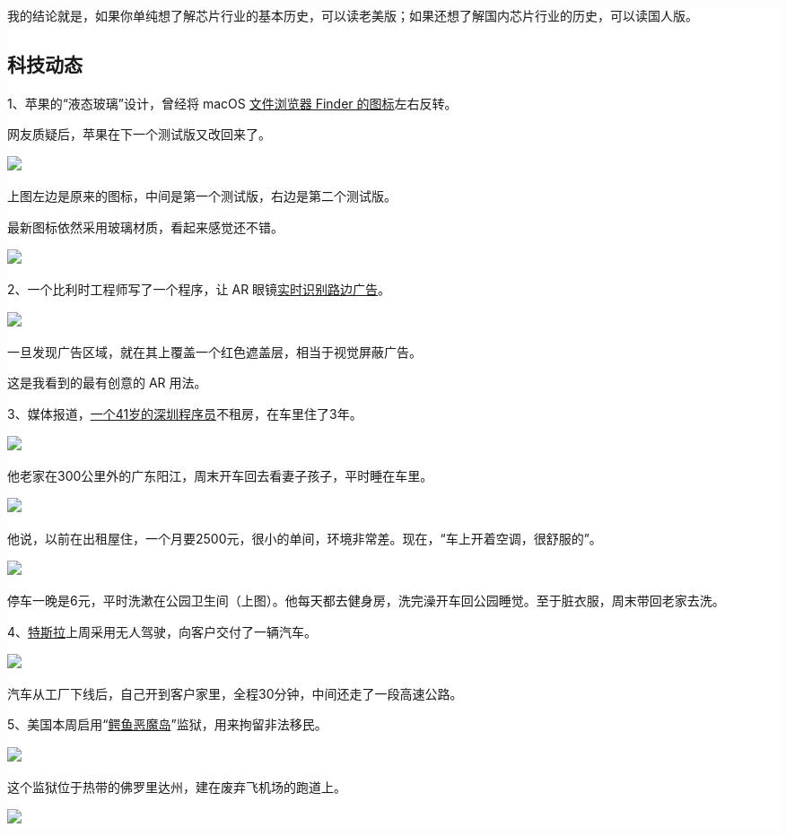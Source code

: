 我的结论就是，如果你单纯想了解芯片行业的基本历史，可以读老美版；如果还想了解国内芯片行业的历史，可以读国人版。

## 科技动态

1、苹果的“液态玻璃”设计，曾经将 macOS [文件浏览器 Finder 的图标](https://512pixels.net/2025/06/finder-icon-fixed/)左右反转。

网友质疑后，苹果在下一个测试版又改回来了。

![](https://cdn.beekka.com/blogimg/asset/202506/bg2025062603.webp)

上图左边是原来的图标，中间是第一个测试版，右边是第二个测试版。

最新图标依然采用玻璃材质，看起来感觉还不错。

![](https://cdn.beekka.com/blogimg/asset/202506/bg2025062604.webp)

2、一个比利时工程师写了一个程序，让 AR 眼镜[实时识别路边广告](https://www.tomshardware.com/maker-stem/engineer-creates-ad-block-for-the-real-world-with-augmented-reality-glasses-no-more-products-or-branding-in-your-everyday-life)。

![](https://cdn.beekka.com/blogimg/asset/202506/bg2025062902.webp)

一旦发现广告区域，就在其上覆盖一个红色遮盖层，相当于视觉屏蔽广告。

这是我看到的最有创意的 AR 用法。

3、媒体报道，[一个41岁的深圳程序员](https://m.huxiu.com/article/4267559.html)不租房，在车里住了3年。

![](https://cdn.beekka.com/blogimg/asset/202507/bg2025070307.webp)

他老家在300公里外的广东阳江，周末开车回去看妻子孩子，平时睡在车里。

![](https://cdn.beekka.com/blogimg/asset/202507/bg2025070309.webp)

他说，以前在出租屋住，一个月要2500元，很小的单间，环境非常差。现在，“车上开着空调，很舒服的”。

![](https://cdn.beekka.com/blogimg/asset/202507/bg2025070310.webp)

停车一晚是6元，平时洗漱在公园卫生间（上图）。他每天都去健身房，洗完澡开车回公园睡觉。至于脏衣服，周末带回老家去洗。

4、[特斯拉](https://www.engadget.com/transportation/tesla-shows-off-its-first-fully-autonomous-delivery-to-convince-us-its-self-driving-cars-work-163805707.html)上周采用无人驾驶，向客户交付了一辆汽车。

![](https://cdn.beekka.com/blogimg/asset/202507/bg2025070102.webp)

汽车从工厂下线后，自己开到客户家里，全程30分钟，中间还走了一段高速公路。

5、美国本周启用“[鳄鱼恶魔岛](https://finance.sina.com.cn/stock/wbstock/2025-07-02/doc-infeasqa7814647.shtml)”监狱，用来拘留非法移民。

![](https://cdn.beekka.com/blogimg/asset/202507/bg2025070202.webp)

这个监狱位于热带的佛罗里达州，建在废弃飞机场的跑道上。

![](https://cdn.beekka.com/blogimg/asset/202507/bg2025070203.webp)

